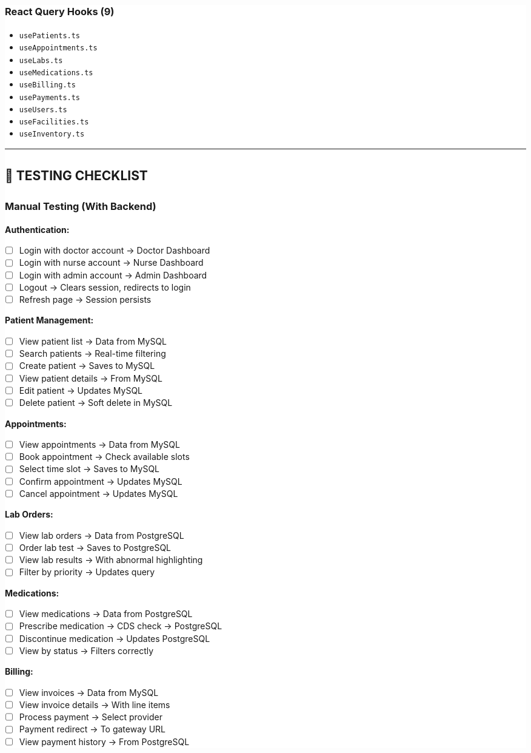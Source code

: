 ### React Query Hooks (9)
- `usePatients.ts`
- `useAppointments.ts`
- `useLabs.ts`
- `useMedications.ts`
- `useBilling.ts`
- `usePayments.ts`
- `useUsers.ts`
- `useFacilities.ts`
- `useInventory.ts`

---

## 🎯 TESTING CHECKLIST

### Manual Testing (With Backend)

**Authentication:**
- [ ] Login with doctor account → Doctor Dashboard
- [ ] Login with nurse account → Nurse Dashboard
- [ ] Login with admin account → Admin Dashboard
- [ ] Logout → Clears session, redirects to login
- [ ] Refresh page → Session persists

**Patient Management:**
- [ ] View patient list → Data from MySQL
- [ ] Search patients → Real-time filtering
- [ ] Create patient → Saves to MySQL
- [ ] View patient details → From MySQL
- [ ] Edit patient → Updates MySQL
- [ ] Delete patient → Soft delete in MySQL

**Appointments:**
- [ ] View appointments → Data from MySQL
- [ ] Book appointment → Check available slots
- [ ] Select time slot → Saves to MySQL
- [ ] Confirm appointment → Updates MySQL
- [ ] Cancel appointment → Updates MySQL

**Lab Orders:**
- [ ] View lab orders → Data from PostgreSQL
- [ ] Order lab test → Saves to PostgreSQL
- [ ] View lab results → With abnormal highlighting
- [ ] Filter by priority → Updates query

**Medications:**
- [ ] View medications → Data from PostgreSQL
- [ ] Prescribe medication → CDS check → PostgreSQL
- [ ] Discontinue medication → Updates PostgreSQL
- [ ] View by status → Filters correctly

**Billing:**
- [ ] View invoices → Data from MySQL
- [ ] View invoice details → With line items
- [ ] Process payment → Select provider
- [ ] Payment redirect → To gateway URL
- [ ] View payment history → From PostgreSQL
